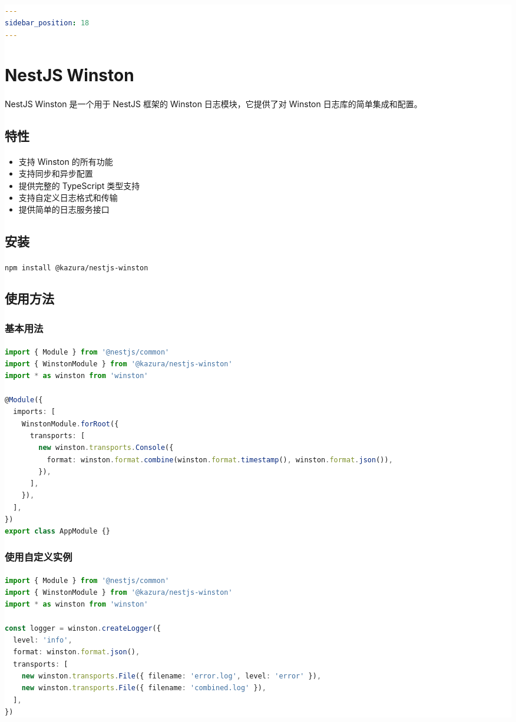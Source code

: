 ```yaml
---
sidebar_position: 18
---
```


# NestJS Winston

NestJS Winston 是一个用于 NestJS 框架的 Winston 日志模块，它提供了对 Winston 日志库的简单集成和配置。

## 特性

- 支持 Winston 的所有功能
- 支持同步和异步配置
- 提供完整的 TypeScript 类型支持
- 支持自定义日志格式和传输
- 提供简单的日志服务接口

## 安装

```bash
npm install @kazura/nestjs-winston
```

## 使用方法

### 基本用法

```typescript
import { Module } from '@nestjs/common'
import { WinstonModule } from '@kazura/nestjs-winston'
import * as winston from 'winston'

@Module({
  imports: [
    WinstonModule.forRoot({
      transports: [
        new winston.transports.Console({
          format: winston.format.combine(winston.format.timestamp(), winston.format.json()),
        }),
      ],
    }),
  ],
})
export class AppModule {}
```

### 使用自定义实例

```typescript
import { Module } from '@nestjs/common'
import { WinstonModule } from '@kazura/nestjs-winston'
import * as winston from 'winston'

const logger = winston.createLogger({
  level: 'info',
  format: winston.format.json(),
  transports: [
    new winston.transports.File({ filename: 'error.log', level: 'error' }),
    new winston.transports.File({ filename: 'combined.log' }),
  ],
})

```